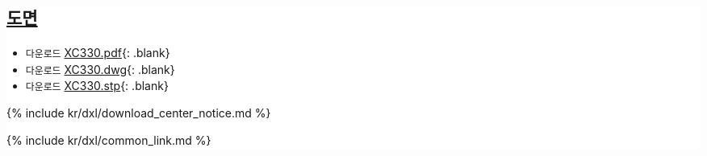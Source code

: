 ## [도면](#도면)

- `다운로드` [XC330.pdf]{: .blank}
- `다운로드` [XC330.dwg]{: .blank}
- `다운로드` [XC330.stp]{: .blank}

{% include kr/dxl/download_center_notice.md %}

[XC330.pdf]: https://www.robotis.com/service/download.php?no=1986
[XC330.dwg]: https://www.robotis.com/service/download.php?no=1985
[XC330.stp]: https://www.robotis.com/service/download.php?no=1987
[호환성 가이드]: http://www.robotis.com/service/compatibility_table.php?cate=dx

{% include kr/dxl/common_link.md %}
